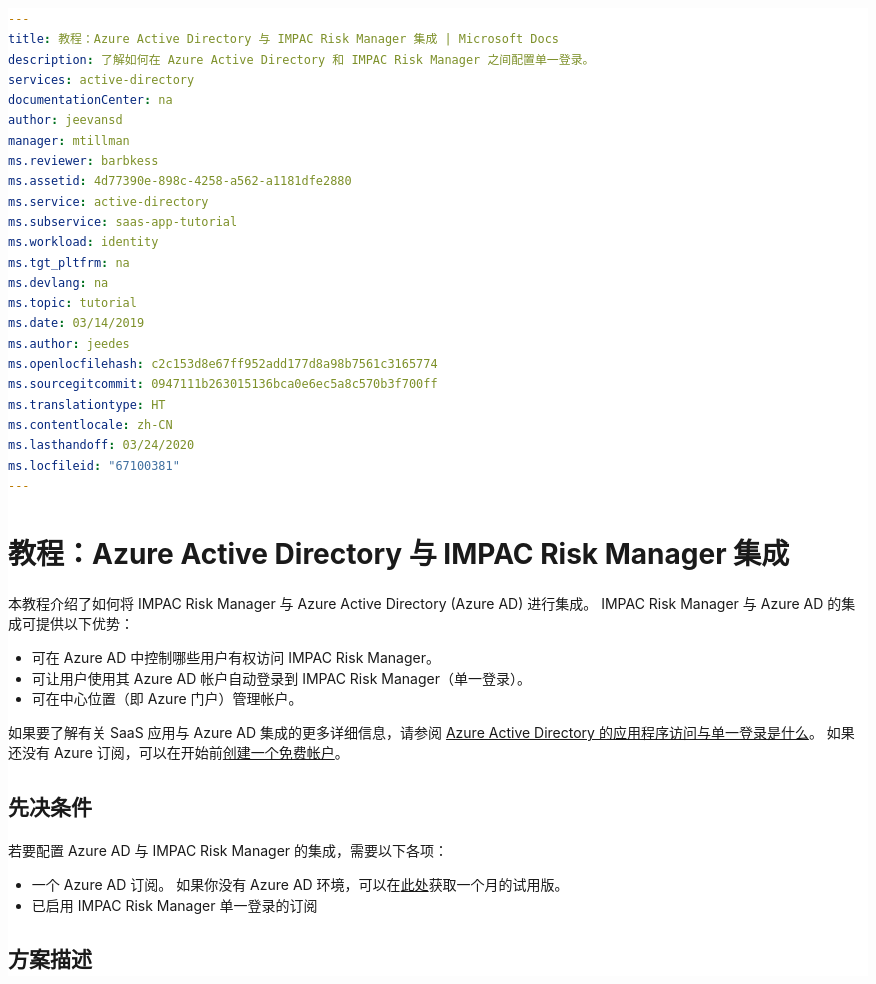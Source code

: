```yaml
---
title: 教程：Azure Active Directory 与 IMPAC Risk Manager 集成 | Microsoft Docs
description: 了解如何在 Azure Active Directory 和 IMPAC Risk Manager 之间配置单一登录。
services: active-directory
documentationCenter: na
author: jeevansd
manager: mtillman
ms.reviewer: barbkess
ms.assetid: 4d77390e-898c-4258-a562-a1181dfe2880
ms.service: active-directory
ms.subservice: saas-app-tutorial
ms.workload: identity
ms.tgt_pltfrm: na
ms.devlang: na
ms.topic: tutorial
ms.date: 03/14/2019
ms.author: jeedes
ms.openlocfilehash: c2c153d8e67ff952add177d8a98b7561c3165774
ms.sourcegitcommit: 0947111b263015136bca0e6ec5a8c570b3f700ff
ms.translationtype: HT
ms.contentlocale: zh-CN
ms.lasthandoff: 03/24/2020
ms.locfileid: "67100381"
---
```

# <a name="tutorial-azure-active-directory-integration-with-impac-risk-manager"></a>教程：Azure Active Directory 与 IMPAC Risk Manager 集成

本教程介绍了如何将 IMPAC Risk Manager 与 Azure Active Directory (Azure AD) 进行集成。
IMPAC Risk Manager 与 Azure AD 的集成可提供以下优势：

* 可在 Azure AD 中控制哪些用户有权访问 IMPAC Risk Manager。
* 可让用户使用其 Azure AD 帐户自动登录到 IMPAC Risk Manager（单一登录）。
* 可在中心位置（即 Azure 门户）管理帐户。

如果要了解有关 SaaS 应用与 Azure AD 集成的更多详细信息，请参阅 [Azure Active Directory 的应用程序访问与单一登录是什么](https://docs.microsoft.com/azure/active-directory/active-directory-appssoaccess-whatis)。
如果还没有 Azure 订阅，可以在开始前[创建一个免费帐户](https://azure.microsoft.com/free/)。

## <a name="prerequisites"></a>先决条件

若要配置 Azure AD 与 IMPAC Risk Manager 的集成，需要以下各项：

* 一个 Azure AD 订阅。 如果你没有 Azure AD 环境，可以在[此处](https://azure.microsoft.com/pricing/free-trial/)获取一个月的试用版。
* 已启用 IMPAC Risk Manager 单一登录的订阅

## <a name="scenario-description"></a>方案描述
